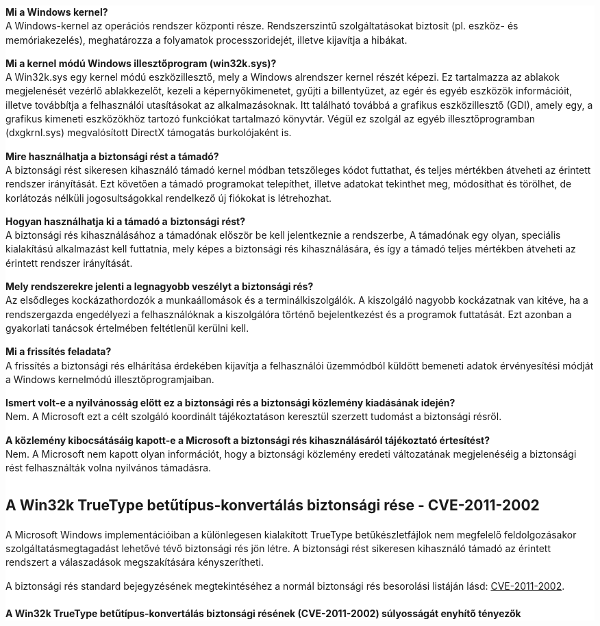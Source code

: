 **Mi a Windows kernel?**  
A Windows-kernel az operációs rendszer központi része. Rendszerszintű szolgáltatásokat biztosít (pl. eszköz- és memóriakezelés), meghatározza a folyamatok processzoridejét, illetve kijavítja a hibákat.
  
**Mi a kernel módú Windows illesztőprogram (win32k.sys)?**  
A Win32k.sys egy kernel módú eszközillesztő, mely a Windows alrendszer kernel részét képezi. Ez tartalmazza az ablakok megjelenését vezérlő ablakkezelőt, kezeli a képernyőkimenetet, gyűjti a billentyűzet, az egér és egyéb eszközök információit, illetve továbbítja a felhasználói utasításokat az alkalmazásoknak. Itt található továbbá a grafikus eszközillesztő (GDI), amely egy, a grafikus kimeneti eszközökhöz tartozó funkciókat tartalmazó könyvtár. Végül ez szolgál az egyéb illesztőprogramban (dxgkrnl.sys) megvalósított DirectX támogatás burkolójaként is.
  
**Mire használhatja a biztonsági rést a támadó?**    
A biztonsági rést sikeresen kihasználó támadó kernel módban tetszőleges kódot futtathat, és teljes mértékben átveheti az érintett rendszer irányítását. Ezt követően a támadó programokat telepíthet, illetve adatokat tekinthet meg, módosíthat és törölhet, de korlátozás nélküli jogosultságokkal rendelkező új fiókokat is létrehozhat.
  
**Hogyan használhatja ki a támadó a** **biztonsági rést?**    
A biztonsági rés kihasználásához a támadónak először be kell jelentkeznie a rendszerbe, A támadónak egy olyan, speciális kialakítású alkalmazást kell futtatnia, mely képes a biztonsági rés kihasználására, és így a támadó teljes mértékben átveheti az érintett rendszer irányítását.
  
**Mely rendszerekre jelenti a legnagyobb veszélyt a biztonsági rés?**    
Az elsődleges kockázathordozók a munkaállomások és a terminálkiszolgálók. A kiszolgáló nagyobb kockázatnak van kitéve, ha a rendszergazda engedélyezi a felhasználóknak a kiszolgálóra történő bejelentkezést és a programok futtatását. Ezt azonban a gyakorlati tanácsok értelmében feltétlenül kerülni kell.
  
**Mi a frissítés feladata?**    
A frissítés a biztonsági rés elhárítása érdekében kijavítja a felhasználói üzemmódból küldött bemeneti adatok érvényesítési módját a Windows kernelmódú illesztőprogramjaiban.
  
**Ismert volt-e a nyilvánosság előtt ez a biztonsági rés a biztonsági közlemény kiadásának idején?**    
Nem. A Microsoft ezt a célt szolgáló koordinált tájékoztatáson keresztül szerzett tudomást a biztonsági résről.
  
**A közlemény kibocsátásáig kapott-e a Microsoft a biztonsági rés kihasználásáról tájékoztató értesítést?**    
Nem. A Microsoft nem kapott olyan információt, hogy a biztonsági közlemény eredeti változatának megjelenéséig a biztonsági rést felhasználták volna nyilvános támadásra.
  
A Win32k TrueType betűtípus-konvertálás biztonsági rése - CVE-2011-2002  
-----------------------------------------------------------------------
  
A Microsoft Windows implementációiban a különlegesen kialakított TrueType betűkészletfájlok nem megfelelő feldolgozásakor szolgáltatásmegtagadást lehetővé tévő biztonsági rés jön létre. A biztonsági rést sikeresen kihasználó támadó az érintett rendszert a válaszadások megszakítására kényszerítheti.
  
A biztonsági rés standard bejegyzésének megtekintéséhez a normál biztonsági rés besorolási listáján lásd: [CVE-2011-2002](http://www.cve.mitre.org/cgi-bin/cvename.cgi?name=cve-2011-2002).
  
#### A Win32k TrueType betűtípus-konvertálás biztonsági résének (CVE-2011-2002) súlyosságát enyhítő tényezők
  